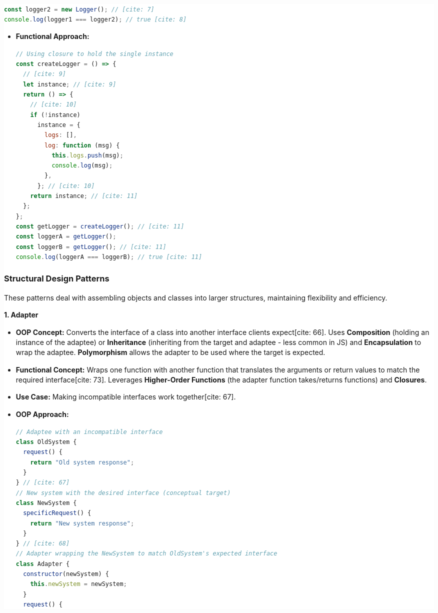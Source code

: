   ```javascript
  const logger2 = new Logger(); // [cite: 7]
  console.log(logger1 === logger2); // true [cite: 8]
  ```

- **Functional Approach:**
  ```javascript
  // Using closure to hold the single instance
  const createLogger = () => {
    // [cite: 9]
    let instance; // [cite: 9]
    return () => {
      // [cite: 10]
      if (!instance)
        instance = {
          logs: [],
          log: function (msg) {
            this.logs.push(msg);
            console.log(msg);
          },
        }; // [cite: 10]
      return instance; // [cite: 11]
    };
  };
  const getLogger = createLogger(); // [cite: 11]
  const loggerA = getLogger();
  const loggerB = getLogger(); // [cite: 11]
  console.log(loggerA === loggerB); // true [cite: 11]
  ```

### Structural Design Patterns

These patterns deal with assembling objects and classes into larger structures, maintaining flexibility and efficiency.

**1. Adapter**

- **OOP Concept:** Converts the interface of a class into another interface clients expect[cite: 66]. Uses **Composition** (holding an instance of the adaptee) or **Inheritance** (inheriting from the target and adaptee - less common in JS) and **Encapsulation** to wrap the adaptee. **Polymorphism** allows the adapter to be used where the target is expected.
- **Functional Concept:** Wraps one function with another function that translates the arguments or return values to match the required interface[cite: 73]. Leverages **Higher-Order Functions** (the adapter function takes/returns functions) and **Closures**.
- **Use Case:** Making incompatible interfaces work together[cite: 67].

- **OOP Approach:**

  ```javascript
  // Adaptee with an incompatible interface
  class OldSystem {
    request() {
      return "Old system response";
    }
  } // [cite: 67]
  // New system with the desired interface (conceptual target)
  class NewSystem {
    specificRequest() {
      return "New system response";
    }
  } // [cite: 68]
  // Adapter wrapping the NewSystem to match OldSystem's expected interface
  class Adapter {
    constructor(newSystem) {
      this.newSystem = newSystem;
    }
    request() {
  ```
